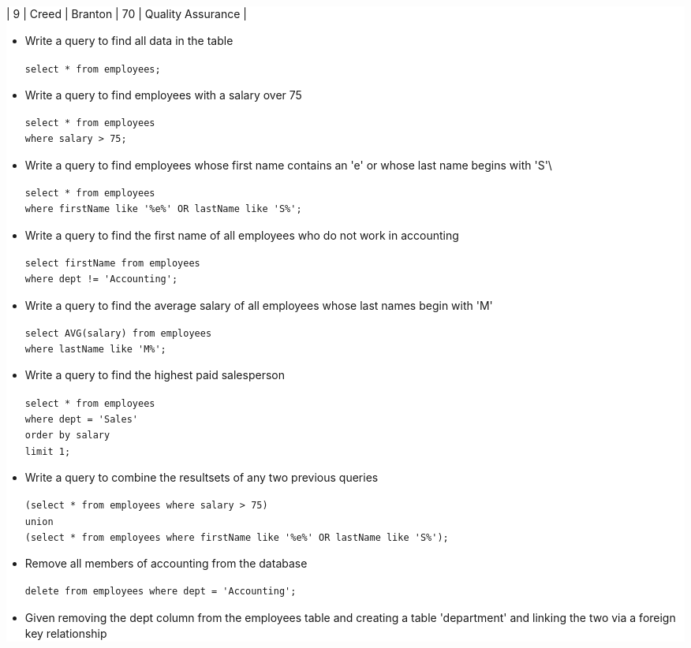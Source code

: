 | 9  | Creed     | Branton  | 70     | Quality Assurance |

* Write a query to find all data in the table

    ```select * from employees;```

* Write a query to find employees with a salary over 75

    ```
    select * from employees 
    where salary > 75;
    ```

* Write a query to find employees whose first name contains an 'e' or whose last name begins with 'S'\

    ```
    select * from employees 
    where firstName like '%e%' OR lastName like 'S%';
    ```

* Write a query to find the first name of all employees who do not work in accounting

    ```
    select firstName from employees 
    where dept != 'Accounting';
    ```

* Write a query to find the average salary of all employees whose last names begin with 'M'

    ```
    select AVG(salary) from employees 
    where lastName like 'M%';
    ```

* Write a query to find the highest paid salesperson

    ```
    select * from employees 
    where dept = 'Sales' 
    order by salary 
    limit 1;
    ```

* Write a query to combine the resultsets of any two previous queries

    ```
    (select * from employees where salary > 75) 
    union 
    (select * from employees where firstName like '%e%' OR lastName like 'S%');
    ```

* Remove all members of accounting from the database

    ```delete from employees where dept = 'Accounting';```

* Given removing the dept column from the employees table and creating a table 'department' and linking the two via a foreign key relationship

